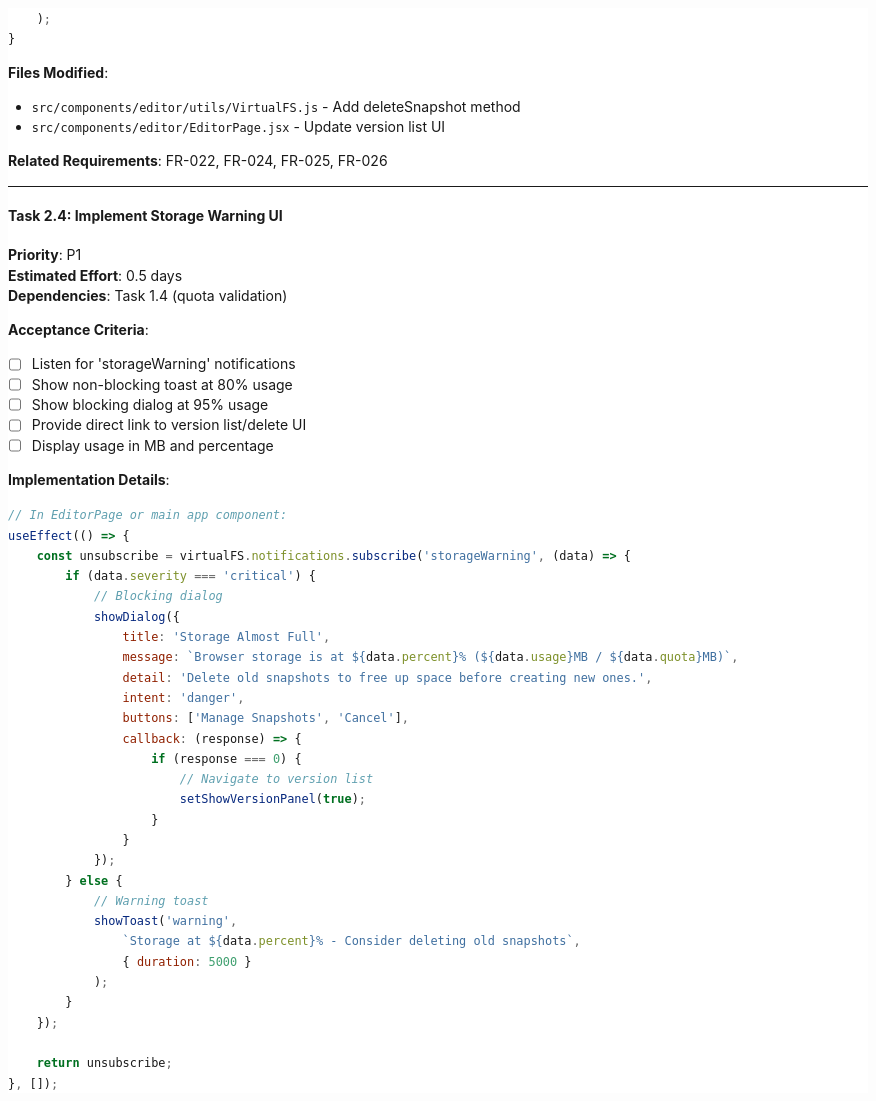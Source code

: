 ```javascript
    );
}
```

**Files Modified**:
- `src/components/editor/utils/VirtualFS.js` - Add deleteSnapshot method
- `src/components/editor/EditorPage.jsx` - Update version list UI

**Related Requirements**: FR-022, FR-024, FR-025, FR-026

---

#### Task 2.4: Implement Storage Warning UI

**Priority**: P1  
**Estimated Effort**: 0.5 days  
**Dependencies**: Task 1.4 (quota validation)

**Acceptance Criteria**:
- [ ] Listen for 'storageWarning' notifications
- [ ] Show non-blocking toast at 80% usage
- [ ] Show blocking dialog at 95% usage
- [ ] Provide direct link to version list/delete UI
- [ ] Display usage in MB and percentage

**Implementation Details**:
```jsx
// In EditorPage or main app component:
useEffect(() => {
    const unsubscribe = virtualFS.notifications.subscribe('storageWarning', (data) => {
        if (data.severity === 'critical') {
            // Blocking dialog
            showDialog({
                title: 'Storage Almost Full',
                message: `Browser storage is at ${data.percent}% (${data.usage}MB / ${data.quota}MB)`,
                detail: 'Delete old snapshots to free up space before creating new ones.',
                intent: 'danger',
                buttons: ['Manage Snapshots', 'Cancel'],
                callback: (response) => {
                    if (response === 0) {
                        // Navigate to version list
                        setShowVersionPanel(true);
                    }
                }
            });
        } else {
            // Warning toast
            showToast('warning', 
                `Storage at ${data.percent}% - Consider deleting old snapshots`,
                { duration: 5000 }
            );
        }
    });
    
    return unsubscribe;
}, []);
```
